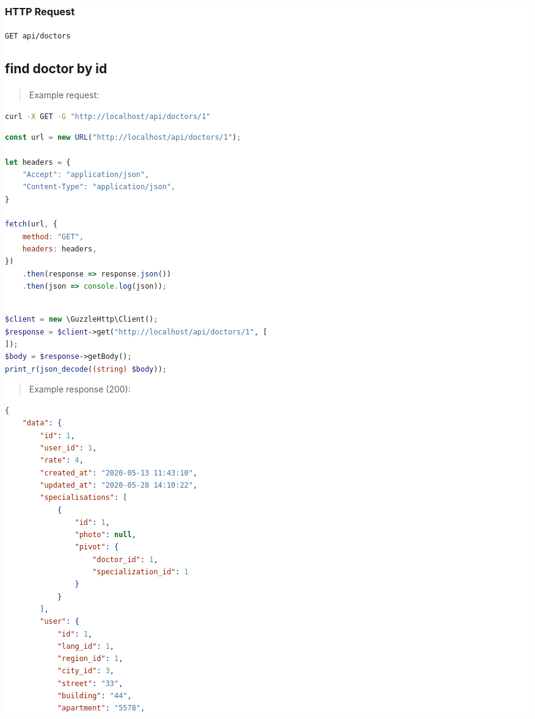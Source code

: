 ### HTTP Request
`GET api/doctors`





## find doctor by id

> Example request:

```bash
curl -X GET -G "http://localhost/api/doctors/1" 
```

```javascript
const url = new URL("http://localhost/api/doctors/1");

let headers = {
    "Accept": "application/json",
    "Content-Type": "application/json",
}

fetch(url, {
    method: "GET",
    headers: headers,
})
    .then(response => response.json())
    .then(json => console.log(json));
```

```php

$client = new \GuzzleHttp\Client();
$response = $client->get("http://localhost/api/doctors/1", [
]);
$body = $response->getBody();
print_r(json_decode((string) $body));
```


> Example response (200):

```json
{
    "data": {
        "id": 1,
        "user_id": 1,
        "rate": 4,
        "created_at": "2020-05-13 11:43:10",
        "updated_at": "2020-05-28 14:10:22",
        "specialisations": [
            {
                "id": 1,
                "photo": null,
                "pivot": {
                    "doctor_id": 1,
                    "specialization_id": 1
                }
            }
        ],
        "user": {
            "id": 1,
            "lang_id": 1,
            "region_id": 1,
            "city_id": 3,
            "street": "33",
            "building": "44",
            "apartment": "5578",
```